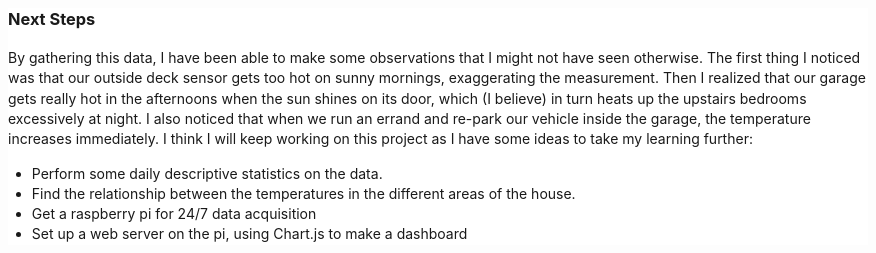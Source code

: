 ### Next Steps

By gathering this data, I have been able to make some observations that I might not have seen otherwise.  The first thing I noticed was that our outside deck sensor gets too hot on sunny mornings, exaggerating the measurement.  Then I realized that our garage gets really hot in the afternoons when the sun shines on its door, which (I believe) in turn heats up the upstairs bedrooms excessively at night.  I also noticed that when we run an errand and re-park our vehicle inside the garage, the temperature increases immediately. I think I will keep working on this project as I have some ideas to take my learning further:
* Perform some daily descriptive statistics on the data.
* Find the relationship between the temperatures in the different areas of the house.
* Get a raspberry pi for 24/7 data acquisition
* Set up a web server on the pi, using Chart.js to make a dashboard




